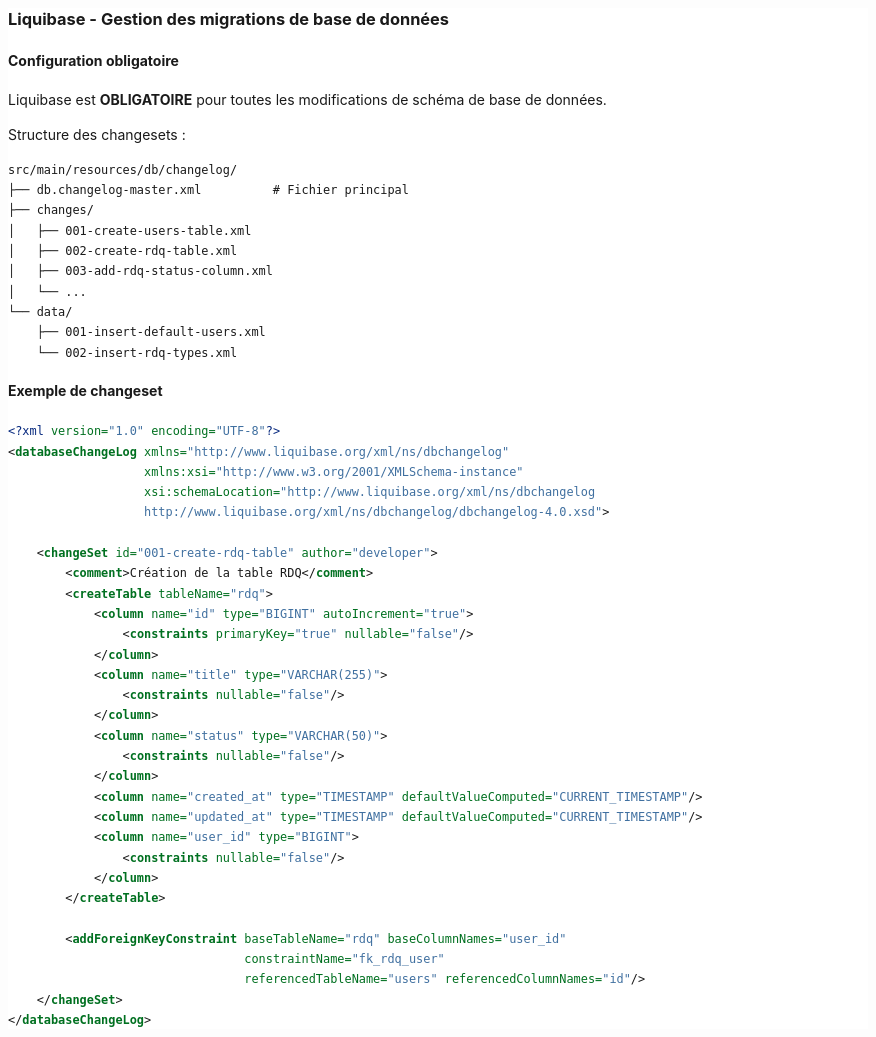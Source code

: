 ### Liquibase - Gestion des migrations de base de données

#### Configuration obligatoire
Liquibase est **OBLIGATOIRE** pour toutes les modifications de schéma de base de données.

Structure des changesets :
```
src/main/resources/db/changelog/
├── db.changelog-master.xml          # Fichier principal
├── changes/
│   ├── 001-create-users-table.xml
│   ├── 002-create-rdq-table.xml
│   ├── 003-add-rdq-status-column.xml
│   └── ...
└── data/
    ├── 001-insert-default-users.xml
    └── 002-insert-rdq-types.xml
```

#### Exemple de changeset
```xml
<?xml version="1.0" encoding="UTF-8"?>
<databaseChangeLog xmlns="http://www.liquibase.org/xml/ns/dbchangelog"
                   xmlns:xsi="http://www.w3.org/2001/XMLSchema-instance"
                   xsi:schemaLocation="http://www.liquibase.org/xml/ns/dbchangelog
                   http://www.liquibase.org/xml/ns/dbchangelog/dbchangelog-4.0.xsd">

    <changeSet id="001-create-rdq-table" author="developer">
        <comment>Création de la table RDQ</comment>
        <createTable tableName="rdq">
            <column name="id" type="BIGINT" autoIncrement="true">
                <constraints primaryKey="true" nullable="false"/>
            </column>
            <column name="title" type="VARCHAR(255)">
                <constraints nullable="false"/>
            </column>
            <column name="status" type="VARCHAR(50)">
                <constraints nullable="false"/>
            </column>
            <column name="created_at" type="TIMESTAMP" defaultValueComputed="CURRENT_TIMESTAMP"/>
            <column name="updated_at" type="TIMESTAMP" defaultValueComputed="CURRENT_TIMESTAMP"/>
            <column name="user_id" type="BIGINT">
                <constraints nullable="false"/>
            </column>
        </createTable>
        
        <addForeignKeyConstraint baseTableName="rdq" baseColumnNames="user_id"
                                 constraintName="fk_rdq_user"
                                 referencedTableName="users" referencedColumnNames="id"/>
    </changeSet>
</databaseChangeLog>
```
